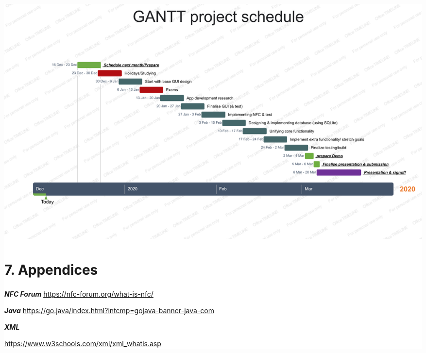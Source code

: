![](./ProjectOutline.png)




# 7. Appendices
*__NFC Forum__*
https://nfc-forum.org/what-is-nfc/

*__Java__*
https://go.java/index.html?intcmp=gojava-banner-java-com

*__XML__*

https://www.w3schools.com/xml/xml_whatis.asp

